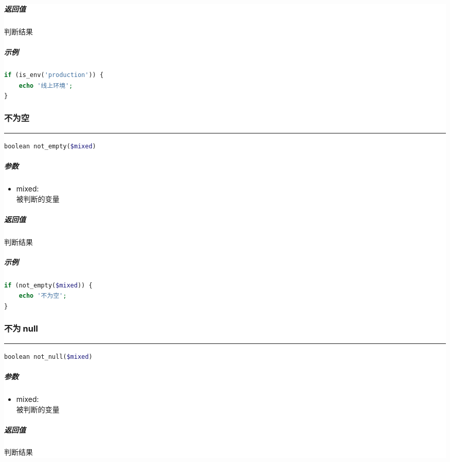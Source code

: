 ##### 返回值
判断结果

##### 示例
```php
if (is_env('production')) {
    echo '线上环境';
}
```











### 不为空
----
```php
boolean not_empty($mixed)
```
##### 参数
- mixed:  
    被判断的变量

##### 返回值
判断结果

##### 示例
```php
if (not_empty($mixed)) {
    echo '不为空';
}
```











### 不为 null
----
```php
boolean not_null($mixed)
```
##### 参数
- mixed:  
    被判断的变量

##### 返回值
判断结果
